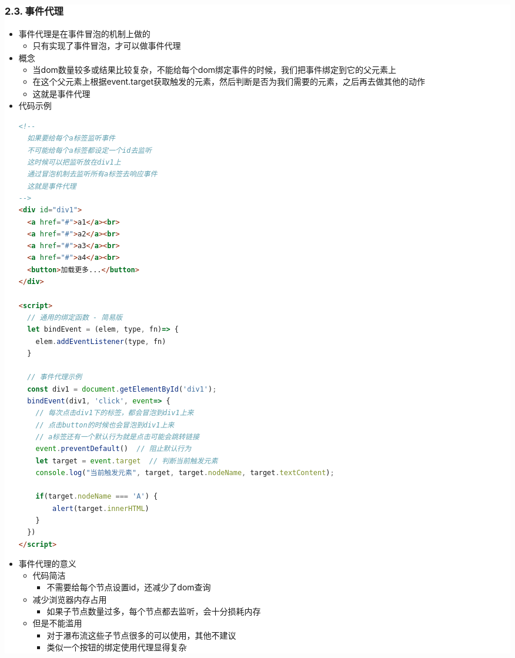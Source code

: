 ### 2.3. 事件代理
- 事件代理是在事件冒泡的机制上做的
  - 只有实现了事件冒泡，才可以做事件代理
- 概念
  - 当dom数量较多或结果比较复杂，不能给每个dom绑定事件的时候，我们把事件绑定到它的父元素上
  - 在这个父元素上根据event.target获取触发的元素，然后判断是否为我们需要的元素，之后再去做其他的动作
  - 这就是事件代理
- 代码示例
  ```html
  <!-- 
    如果要给每个a标签监听事件
    不可能给每个a标签都设定一个id去监听
    这时候可以把监听放在div1上
    通过冒泡机制去监听所有a标签去响应事件
    这就是事件代理
  -->
  <div id="div1">
    <a href="#">a1</a><br>
    <a href="#">a2</a><br>
    <a href="#">a3</a><br>
    <a href="#">a4</a><br>
    <button>加载更多...</button>
  </div>

  <script>
    // 通用的绑定函数 - 简易版
    let bindEvent = (elem, type, fn)=> {
      elem.addEventListener(type, fn)
    }

    // 事件代理示例
    const div1 = document.getElementById('div1');
    bindEvent(div1, 'click', event=> {
      // 每次点击div1下的标签，都会冒泡到div1上来
      // 点击button的时候也会冒泡到div1上来
      // a标签还有一个默认行为就是点击可能会跳转链接
      event.preventDefault()  // 阻止默认行为
      let target = event.target  // 判断当前触发元素
      console.log("当前触发元素", target, target.nodeName, target.textContent);

      if(target.nodeName === 'A') {
          alert(target.innerHTML)
      }
    })
  </script>
  ```
- 事件代理的意义
  - 代码简洁
    - 不需要给每个节点设置id，还减少了dom查询
  - 减少浏览器内存占用
    - 如果子节点数量过多，每个节点都去监听，会十分损耗内存
  - 但是不能滥用
    - 对于瀑布流这些子节点很多的可以使用，其他不建议
    - 类似一个按钮的绑定使用代理显得复杂
